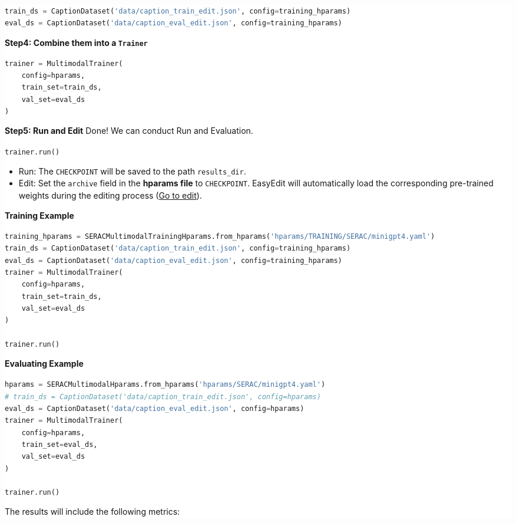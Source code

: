 ```python
train_ds = CaptionDataset('data/caption_train_edit.json', config=training_hparams)
eval_ds = CaptionDataset('data/caption_eval_edit.json', config=training_hparams)
```

**Step4: Combine them into a `Trainer`**

```python
trainer = MultimodalTrainer(
    config=hparams,
    train_set=train_ds,
    val_set=eval_ds
)
```

**Step5: Run and Edit**
Done! We can conduct Run and Evaluation.

```python
trainer.run()
```

- Run: The `CHECKPOINT` will be saved to the path `results_dir`.
- Edit: Set the `archive` field in the **hparams file** to `CHECKPOINT`. EasyEdit will automatically load the corresponding pre-trained weights during the editing process ([Go to edit](#use-easyedit)).

**Training Example**
```python
training_hparams = SERACMultimodalTrainingHparams.from_hparams('hparams/TRAINING/SERAC/minigpt4.yaml')
train_ds = CaptionDataset('data/caption_train_edit.json', config=training_hparams)
eval_ds = CaptionDataset('data/caption_eval_edit.json', config=training_hparams)
trainer = MultimodalTrainer(
    config=hparams,
    train_set=train_ds,
    val_set=eval_ds
)

trainer.run()
```

**Evaluating Example**
```python
hparams = SERACMultimodalHparams.from_hparams('hparams/SERAC/minigpt4.yaml')
# train_ds = CaptionDataset('data/caption_train_edit.json', config=hparams)
eval_ds = CaptionDataset('data/caption_eval_edit.json', config=hparams)
trainer = MultimodalTrainer(
    config=hparams,
    train_set=eval_ds,
    val_set=eval_ds
)

trainer.run()
```

The results will include the following metrics:
